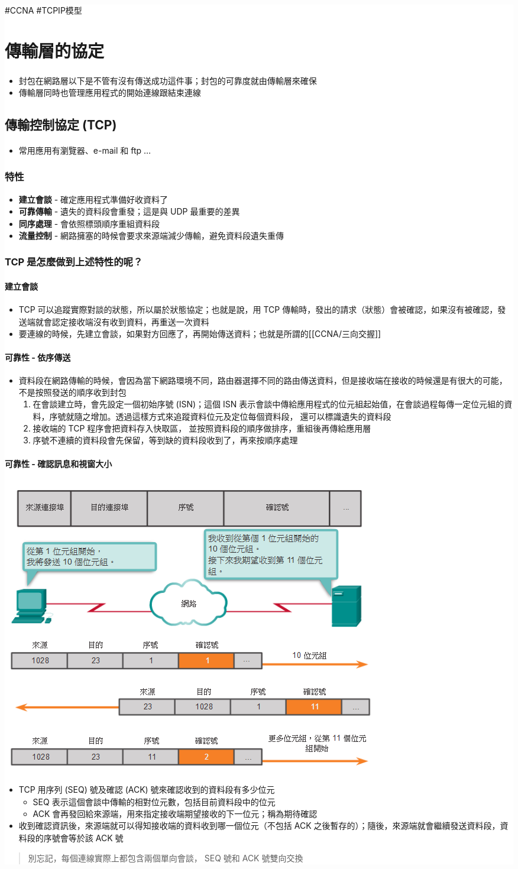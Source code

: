 #CCNA  #TCPIP模型

# 傳輸層的協定
- 封包在網路層以下是不管有沒有傳送成功這件事；封包的可靠度就由傳輸層來確保
- 傳輸層同時也管理應用程式的開始連線跟結束連線

## 傳輸控制協定 (TCP)
- 常用應用有瀏覽器、e-mail 和 ftp …

### 特性
- **建立會談** - 確定應用程式準備好收資料了
- **可靠傳輸** - 遺失的資料段會重發；這是與 UDP 最重要的差異
- **同序處理** - 會依照標頭順序重組資料段
- **流量控制** - 網路擁塞的時候會要求來源端減少傳輸，避免資料段遺失重傳

### TCP 是怎麼做到上述特性的呢？
#### 建立會談
- TCP 可以追蹤實際對談的狀態，所以屬於狀態協定；也就是說，用 TCP 傳輸時，發出的請求（狀態）會被確認，如果沒有被確認，發送端就會認定接收端沒有收到資料，再重送一次資料
- 要連線的時候，先建立會談，如果對方回應了，再開始傳送資料；也就是所謂的[[CCNA/三向交握]]

#### 可靠性 - 依序傳送
- 資料段在網路傳輸的時候，會因為當下網路環境不同，路由器選擇不同的路由傳送資料，但是接收端在接收的時候還是有很大的可能，不是按照發送的順序收到封包
	1. 在會談建立時，會先設定一個初始序號 (ISN)；這個 ISN 表示會談中傳給應用程式的位元組起始值，在會談過程每傳一定位元組的資料，序號就隨之增加。透過這樣方式來追蹤資料位元及定位每個資料段， 還可以標識遺失的資料段
	2. 接收端的 TCP 程序會把資料存入快取區， 並按照資料段的順序做排序，重組後再傳給應用層
	3. 序號不連續的資料段會先保留，等到缺的資料段收到了，再來按順序處理

#### 可靠性 - 確認訊息和視窗大小
![](../img/Pasted%20image%2020201030102951.png)
-  TCP 用序列 (SEQ) 號及確認 (ACK) 號來確認收到的資料段有多少位元
	-  SEQ 表示這個會談中傳輸的相對位元數，包括目前資料段中的位元
	-  ACK 會再發回給來源端，用來指定接收端期望接收的下一位元；稱為期待確認
-  收到確認資訊後，來源端就可以得知接收端的資料收到哪一個位元（不包括 ACK 之後暫存的）；隨後，來源端就會繼續發送資料段，資料段的序號會等於該 ACK 號
> 別忘記，每個連線實際上都包含兩個單向會談， SEQ 號和 ACK 號雙向交換
